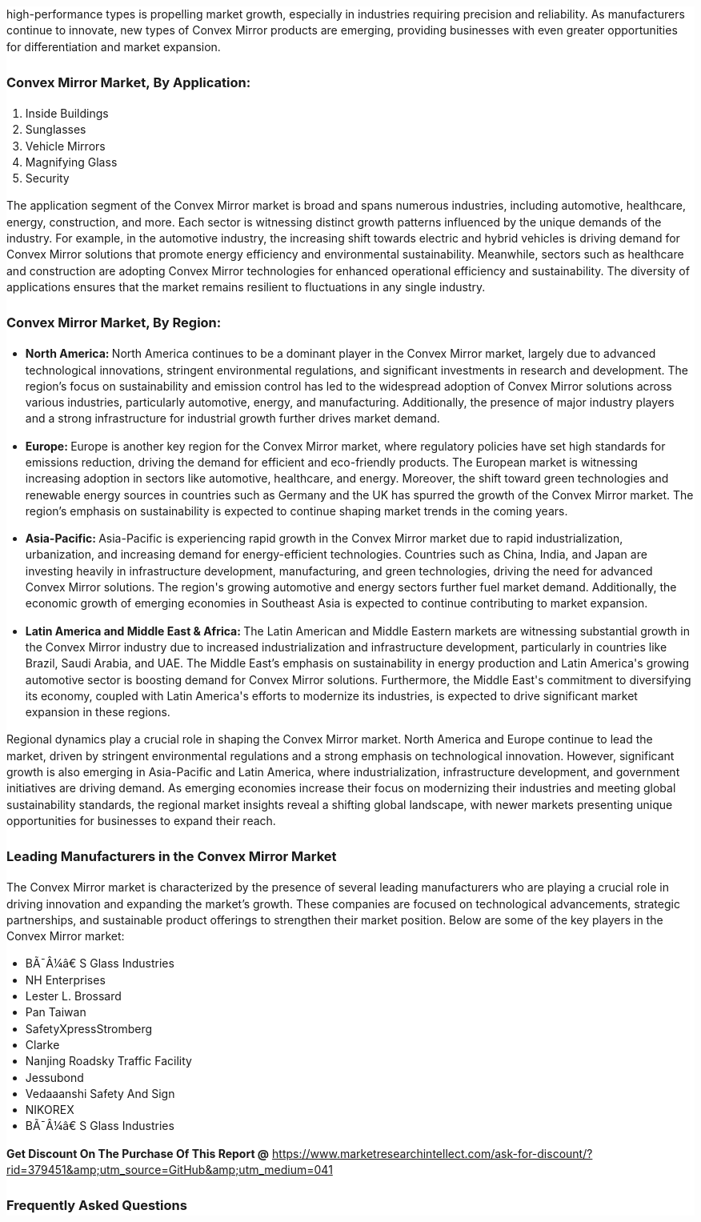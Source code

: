 high-performance types is propelling market growth, especially in industries requiring precision and reliability. As manufacturers continue to innovate, new types of Convex Mirror products are emerging, providing businesses with even greater opportunities for differentiation and market expansion.</p><h3>Convex Mirror Market,&nbsp;By Application:</h3><ol><li>Inside Buildings<li> Sunglasses<li> Vehicle Mirrors<li> Magnifying Glass<li> Security</li></ol><p>The application segment of the Convex Mirror market is broad and spans numerous industries, including automotive, healthcare, energy, construction, and more. Each sector is witnessing distinct growth patterns influenced by the unique demands of the industry. For example, in the automotive industry, the increasing shift towards electric and hybrid vehicles is driving demand for Convex Mirror solutions that promote energy efficiency and environmental sustainability. Meanwhile, sectors such as healthcare and construction are adopting Convex Mirror technologies for enhanced operational efficiency and sustainability. The diversity of applications ensures that the market remains resilient to fluctuations in any single industry.</p><h3>Convex Mirror Market, By Region:</h3><ul><li><p><strong>North America:&nbsp;</strong>North America continues to be a dominant player in the Convex Mirror market, largely due to advanced technological innovations, stringent environmental regulations, and significant investments in research and development. The region&rsquo;s focus on sustainability and emission control has led to the widespread adoption of Convex Mirror solutions across various industries, particularly automotive, energy, and manufacturing. Additionally, the presence of major industry players and a strong infrastructure for industrial growth further drives market demand.</p></li><li><p><strong><strong>Europe:&nbsp;</strong></strong>Europe is another key region for the Convex Mirror market, where regulatory policies have set high standards for emissions reduction, driving the demand for efficient and eco-friendly products. The European market is witnessing increasing adoption in sectors like automotive, healthcare, and energy. Moreover, the shift toward green technologies and renewable energy sources in countries such as Germany and the UK has spurred the growth of the Convex Mirror market. The region&rsquo;s emphasis on sustainability is expected to continue shaping market trends in the coming years.</p></li><li><p><strong><strong>Asia-Pacific:&nbsp;</strong></strong>Asia-Pacific is experiencing rapid growth in the Convex Mirror market due to rapid industrialization, urbanization, and increasing demand for energy-efficient technologies. Countries such as China, India, and Japan are investing heavily in infrastructure development, manufacturing, and green technologies, driving the need for advanced Convex Mirror solutions. The region's growing automotive and energy sectors further fuel market demand. Additionally, the economic growth of emerging economies in Southeast Asia is expected to continue contributing to market expansion.</p></li><li><p><strong><strong>Latin America and Middle East &amp; Africa:&nbsp;</strong></strong>The Latin American and Middle Eastern markets are witnessing substantial growth in the Convex Mirror industry due to increased industrialization and infrastructure development, particularly in countries like Brazil, Saudi Arabia, and UAE. The Middle East&rsquo;s emphasis on sustainability in energy production and Latin America's growing automotive sector is boosting demand for Convex Mirror solutions. Furthermore, the Middle East's commitment to diversifying its economy, coupled with Latin America's efforts to modernize its industries, is expected to drive significant market expansion in these regions.</p></li></ul><p>Regional dynamics play a crucial role in shaping the Convex Mirror market. North America and Europe continue to lead the market, driven by stringent environmental regulations and a strong emphasis on technological innovation. However, significant growth is also emerging in Asia-Pacific and Latin America, where industrialization, infrastructure development, and government initiatives are driving demand. As emerging economies increase their focus on modernizing their industries and meeting global sustainability standards, the regional market insights reveal a shifting global landscape, with newer markets presenting unique opportunities for businesses to expand their reach.</p><h3><strong>Leading Manufacturers in the Convex Mirror Market</strong></h3><p>The Convex Mirror market is characterized by the presence of several leading manufacturers who are playing a crucial role in driving innovation and expanding the market&rsquo;s growth. These companies are focused on technological advancements, strategic partnerships, and sustainable product offerings to strengthen their market position. Below are some of the key players in the Convex Mirror market:</p></div><div class="article-main__content" data-test-id="publishing-text-block"><ul><li><span class="">BÃ¯Â¼â€ S Glass Industries<li> NH Enterprises<li> Lester L. Brossard<li> Pan Taiwan<li> SafetyXpressStromberg<li> Clarke<li> Nanjing Roadsky Traffic Facility<li> Jessubond<li> Vedaaanshi Safety And Sign<li> NIKOREX<li> BÃ¯Â¼â€ S Glass Industries</span></li></ul></div><div class="article-main__content" data-test-id="publishing-text-block"><p><span class="font-[700]"><strong>Get Discount On The Purchase Of This Report @</strong> <a href="https://www.marketresearchintellect.com/ask-for-discount/?rid=379451&amp;utm_source=GitHub&amp;utm_medium=041" data-fr-linked="true">https://www.marketresearchintellect.com/ask-for-discount/?rid=379451&amp;utm_source=GitHub&amp;utm_medium=041</a></span></p></div><div class="article-main__content" data-test-id="publishing-text-block"><h3><strong>Frequently Asked Questions